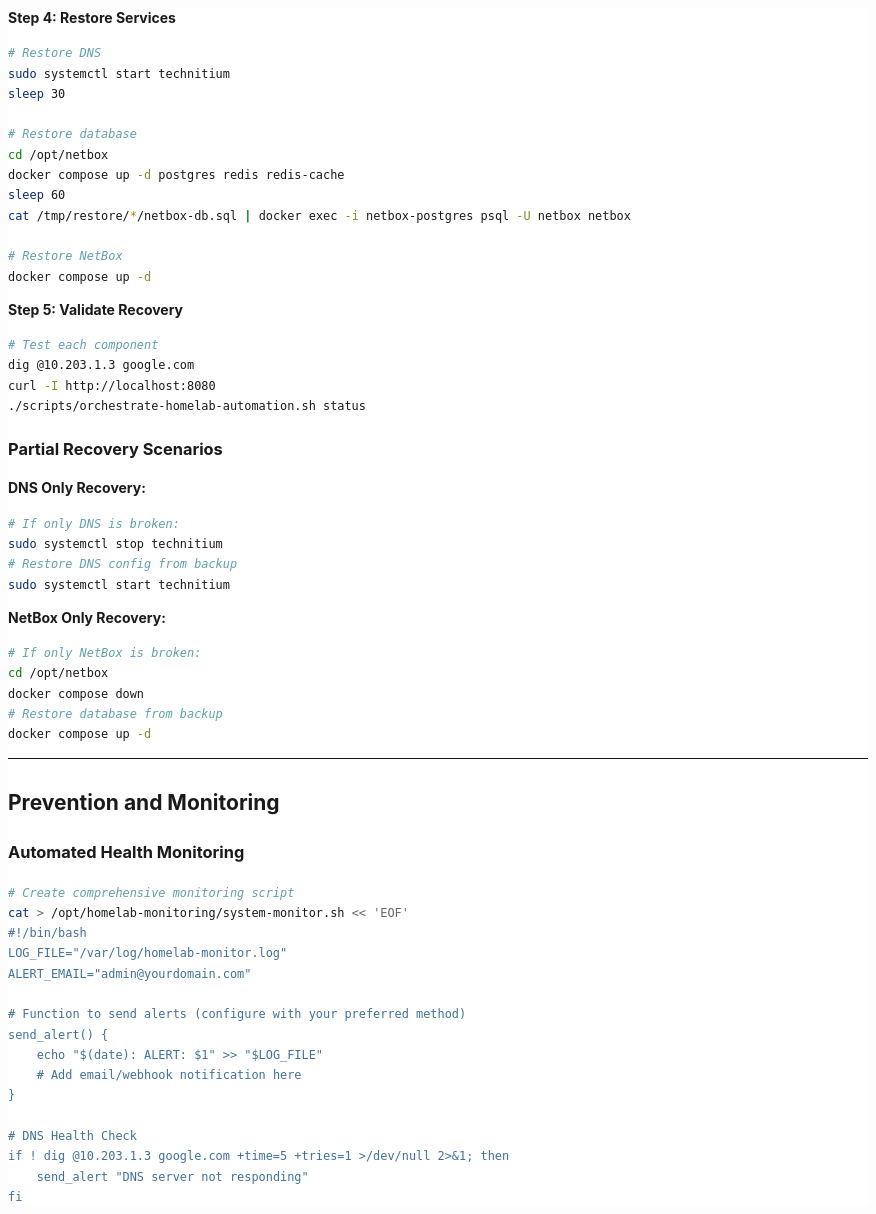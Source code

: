 **Step 4: Restore Services**
```bash
# Restore DNS
sudo systemctl start technitium
sleep 30

# Restore database
cd /opt/netbox
docker compose up -d postgres redis redis-cache
sleep 60
cat /tmp/restore/*/netbox-db.sql | docker exec -i netbox-postgres psql -U netbox netbox

# Restore NetBox
docker compose up -d
```

**Step 5: Validate Recovery**
```bash
# Test each component
dig @10.203.1.3 google.com
curl -I http://localhost:8080
./scripts/orchestrate-homelab-automation.sh status
```

### **Partial Recovery Scenarios**

**DNS Only Recovery:**
```bash
# If only DNS is broken:
sudo systemctl stop technitium
# Restore DNS config from backup
sudo systemctl start technitium
```

**NetBox Only Recovery:**
```bash
# If only NetBox is broken:
cd /opt/netbox
docker compose down
# Restore database from backup
docker compose up -d
```

---

## Prevention and Monitoring

### **Automated Health Monitoring**

```bash
# Create comprehensive monitoring script
cat > /opt/homelab-monitoring/system-monitor.sh << 'EOF'
#!/bin/bash
LOG_FILE="/var/log/homelab-monitor.log"
ALERT_EMAIL="admin@yourdomain.com"

# Function to send alerts (configure with your preferred method)
send_alert() {
    echo "$(date): ALERT: $1" >> "$LOG_FILE"
    # Add email/webhook notification here
}

# DNS Health Check
if ! dig @10.203.1.3 google.com +time=5 +tries=1 >/dev/null 2>&1; then
    send_alert "DNS server not responding"
fi
```